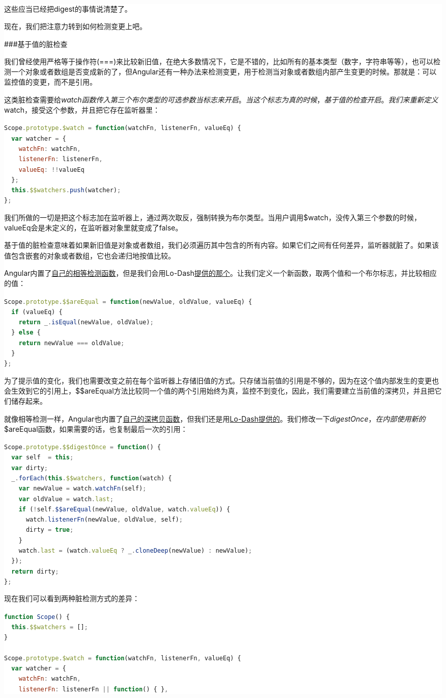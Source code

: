 这些应当已经把digest的事情说清楚了。

现在，我们把注意力转到如何检测变更上吧。

###基于值的脏检查

我们曾经使用严格等于操作符(===)来比较新旧值，在绝大多数情况下，它是不错的，比如所有的基本类型（数字，字符串等等），也可以检测一个对象或者数组是否变成新的了，但Angular还有一种办法来检测变更，用于检测当对象或者数组内部产生变更的时候。那就是：可以监控值的变更，而不是引用。

这类脏检查需要给$watch函数传入第三个布尔类型的可选参数当标志来开启。当这个标志为真的时候，基于值的检查开启。我们来重新定义$watch，接受这个参数，并且把它存在监听器里：

```js
Scope.prototype.$watch = function(watchFn, listenerFn, valueEq) {
  var watcher = {
    watchFn: watchFn,
    listenerFn: listenerFn,
    valueEq: !!valueEq
  };
  this.$$watchers.push(watcher);
};
```
我们所做的一切是把这个标志加在监听器上，通过两次取反，强制转换为布尔类型。当用户调用$watch，没传入第三个参数的时候，valueEq会是未定义的，在监听器对象里就变成了false。

基于值的脏检查意味着如果新旧值是对象或者数组，我们必须遍历其中包含的所有内容。如果它们之间有任何差异，监听器就脏了。如果该值包含嵌套的对象或者数组，它也会递归地按值比较。

Angular内置了[自己的相等检测函数](https://github.com/angular/angular.js/blob/8d4e3fdd31eabadd87db38aa0590253e14791956/src/Angular.js#L812)，但是我们会用Lo-Dash[提供的那个](http://lodash.com/docs#isEqual)。让我们定义一个新函数，取两个值和一个布尔标志，并比较相应的值：
```js
Scope.prototype.$$areEqual = function(newValue, oldValue, valueEq) {
  if (valueEq) {
    return _.isEqual(newValue, oldValue);
  } else {
    return newValue === oldValue;
  }
};
```
为了提示值的变化，我们也需要改变之前在每个监听器上存储旧值的方式。只存储当前值的引用是不够的，因为在这个值内部发生的变更也会生效到它的引用上，$$areEqual方法比较同一个值的两个引用始终为真，监控不到变化，因此，我们需要建立当前值的深拷贝，并且把它们储存起来。

就像相等检测一样，Angular也内置了[自己的深拷贝函数](https://github.com/angular/angular.js/blob/8d4e3fdd31eabadd87db38aa0590253e14791956/src/Angular.js#L725)，但我们还是用[Lo-Dash提供的](http://lodash.com/docs#cloneDeep)。我们修改一下$digestOnce，在内部使用新的$$areEqual函数，如果需要的话，也复制最后一次的引用：
```js
Scope.prototype.$$digestOnce = function() {
  var self  = this;
  var dirty;
  _.forEach(this.$$watchers, function(watch) {
    var newValue = watch.watchFn(self);
    var oldValue = watch.last;
    if (!self.$$areEqual(newValue, oldValue, watch.valueEq)) {
      watch.listenerFn(newValue, oldValue, self);
      dirty = true;
    }
    watch.last = (watch.valueEq ? _.cloneDeep(newValue) : newValue);
  });
  return dirty;
};
```
现在我们可以看到两种脏检测方式的差异：
```js
function Scope() {
  this.$$watchers = [];
}

Scope.prototype.$watch = function(watchFn, listenerFn, valueEq) {
  var watcher = {
    watchFn: watchFn,
    listenerFn: listenerFn || function() { },
```